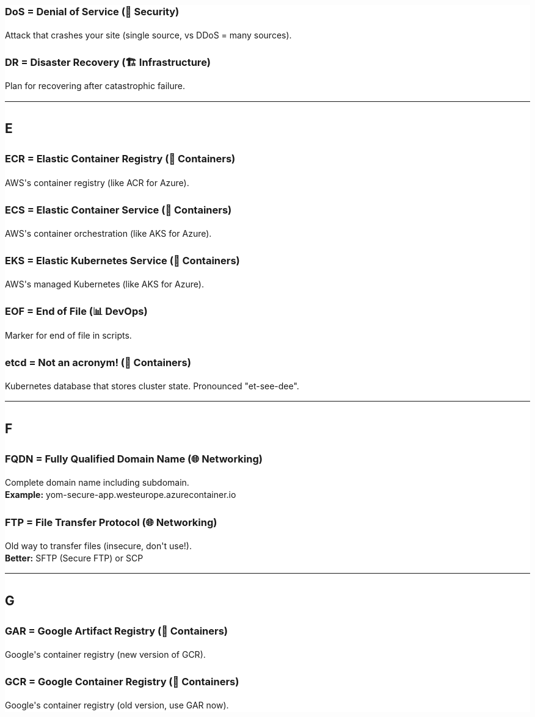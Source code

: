 ### **DoS** = Denial of Service (🔐 Security)
Attack that crashes your site (single source, vs DDoS = many sources).

### **DR** = Disaster Recovery (🏗️ Infrastructure)
Plan for recovering after catastrophic failure.

---

## E

### **ECR** = Elastic Container Registry (🐳 Containers)
AWS's container registry (like ACR for Azure).

### **ECS** = Elastic Container Service (🐳 Containers)
AWS's container orchestration (like AKS for Azure).

### **EKS** = Elastic Kubernetes Service (🐳 Containers)
AWS's managed Kubernetes (like AKS for Azure).

### **EOF** = End of File (📊 DevOps)
Marker for end of file in scripts.

### **etcd** = Not an acronym! (🐳 Containers)
Kubernetes database that stores cluster state. Pronounced "et-see-dee".

---

## F

### **FQDN** = Fully Qualified Domain Name (🌐 Networking)
Complete domain name including subdomain.  
**Example:** yom-secure-app.westeurope.azurecontainer.io

### **FTP** = File Transfer Protocol (🌐 Networking)
Old way to transfer files (insecure, don't use!).  
**Better:** SFTP (Secure FTP) or SCP

---

## G

### **GAR** = Google Artifact Registry (🐳 Containers)
Google's container registry (new version of GCR).

### **GCR** = Google Container Registry (🐳 Containers)
Google's container registry (old version, use GAR now).
